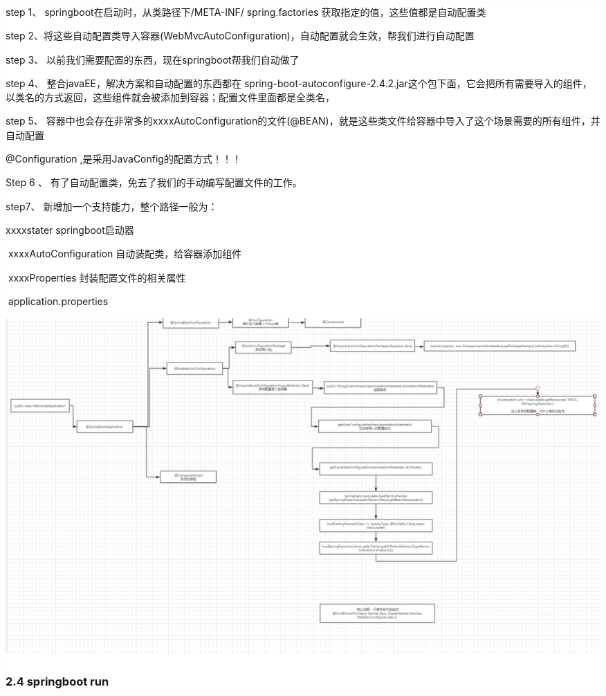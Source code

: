 step 1、 springboot在启动时，从类路径下/META-INF/ spring.factories 获取指定的值，这些值都是自动配置类

step 2、将这些自动配置类导入容器(WebMvcAutoConfiguration)，自动配置就会生效，帮我们进行自动配置

step 3、 以前我们需要配置的东西，现在springboot帮我们自动做了

step 4、 整合javaEE，解决方案和自动配置的东西都在 spring-boot-autoconfigure-2.4.2.jar这个包下面，它会把所有需要导入的组件，以类名的方式返回，这些组件就会被添加到容器；配置文件里面都是全类名，

step 5、 容器中也会存在非常多的xxxxAutoConfiguration的文件(@BEAN)，就是这些类文件给容器中导入了这个场景需要的所有组件，并自动配置

@Configuration  ,是采用JavaConfig的配置方式！！！

Step 6 、 有了自动配置类，免去了我们的手动编写配置文件的工作。

step7、 新增加一个支持能力，整个路径一般为：

xxxxstater     springboot启动器

​	xxxxAutoConfiguration 自动装配类，给容器添加组件

​		xxxxProperties   封装配置文件的相关属性

​				application.properties



![image-20210202201914238](.\SpringBoot.assets\image-20210202201914238.png)





### 2.4 springboot run
